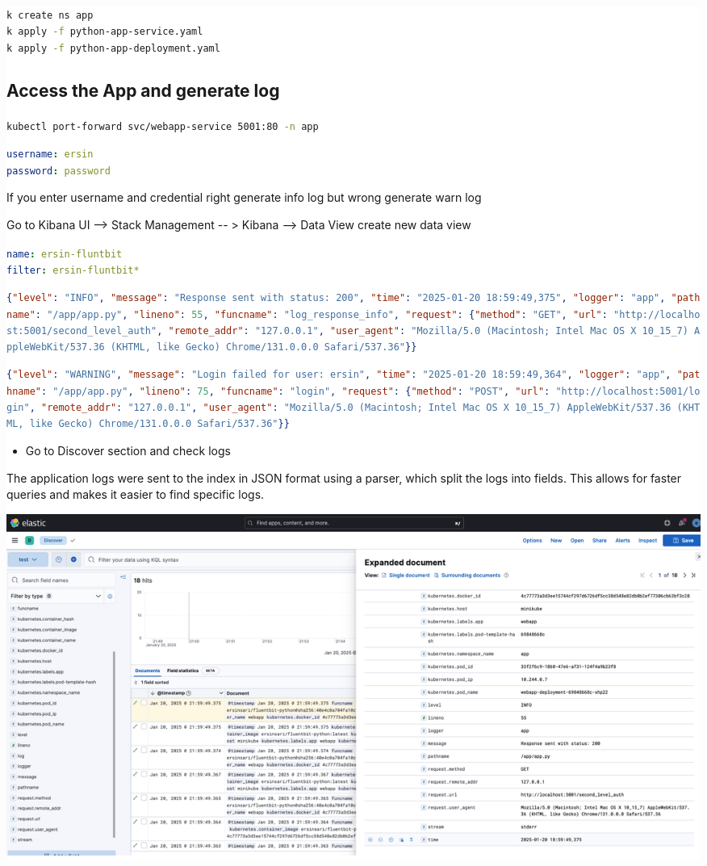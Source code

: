  ```bash
k create ns app
k apply -f python-app-service.yaml
k apply -f python-app-deployment.yaml
 ```

## Access the App and generate log

 ```bash
kubectl port-forward svc/webapp-service 5001:80 -n app
 ```

```yaml
username: ersin
password: password
```

If you enter username and credential right generate info log but wrong generate warn log

Go to Kibana UI --> Stack Management -- > Kibana --> Data View create new data view

```yaml
name: ersin-fluntbit
filter: ersin-fluntbit*
```

```json
{"level": "INFO", "message": "Response sent with status: 200", "time": "2025-01-20 18:59:49,375", "logger": "app", "pathname": "/app/app.py", "lineno": 55, "funcname": "log_response_info", "request": {"method": "GET", "url": "http://localhost:5001/second_level_auth", "remote_addr": "127.0.0.1", "user_agent": "Mozilla/5.0 (Macintosh; Intel Mac OS X 10_15_7) AppleWebKit/537.36 (KHTML, like Gecko) Chrome/131.0.0.0 Safari/537.36"}}
```

```json
{"level": "WARNING", "message": "Login failed for user: ersin", "time": "2025-01-20 18:59:49,364", "logger": "app", "pathname": "/app/app.py", "lineno": 75, "funcname": "login", "request": {"method": "POST", "url": "http://localhost:5001/login", "remote_addr": "127.0.0.1", "user_agent": "Mozilla/5.0 (Macintosh; Intel Mac OS X 10_15_7) AppleWebKit/537.36 (KHTML, like Gecko) Chrome/131.0.0.0 Safari/537.36"}}
```

- Go to Discover section and check logs

The application logs were sent to the index in JSON format using a parser, which split the logs into fields. This allows for faster queries and makes it easier to find specific logs.

![efk](./efk-image/efk-1.png)